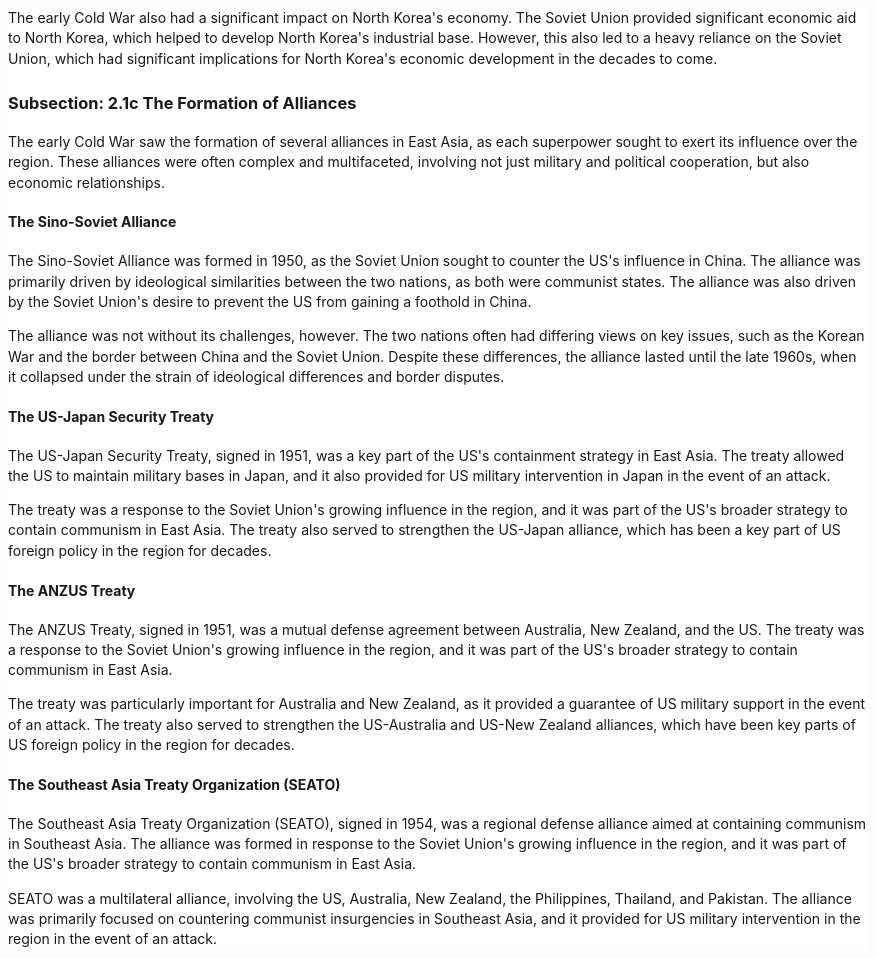 The early Cold War also had a significant impact on North Korea's economy. The Soviet Union provided significant economic aid to North Korea, which helped to develop North Korea's industrial base. However, this also led to a heavy reliance on the Soviet Union, which had significant implications for North Korea's economic development in the decades to come.




### Subsection: 2.1c The Formation of Alliances

The early Cold War saw the formation of several alliances in East Asia, as each superpower sought to exert its influence over the region. These alliances were often complex and multifaceted, involving not just military and political cooperation, but also economic relationships.

#### The Sino-Soviet Alliance

The Sino-Soviet Alliance was formed in 1950, as the Soviet Union sought to counter the US's influence in China. The alliance was primarily driven by ideological similarities between the two nations, as both were communist states. The alliance was also driven by the Soviet Union's desire to prevent the US from gaining a foothold in China.

The alliance was not without its challenges, however. The two nations often had differing views on key issues, such as the Korean War and the border between China and the Soviet Union. Despite these differences, the alliance lasted until the late 1960s, when it collapsed under the strain of ideological differences and border disputes.

#### The US-Japan Security Treaty

The US-Japan Security Treaty, signed in 1951, was a key part of the US's containment strategy in East Asia. The treaty allowed the US to maintain military bases in Japan, and it also provided for US military intervention in Japan in the event of an attack.

The treaty was a response to the Soviet Union's growing influence in the region, and it was part of the US's broader strategy to contain communism in East Asia. The treaty also served to strengthen the US-Japan alliance, which has been a key part of US foreign policy in the region for decades.

#### The ANZUS Treaty

The ANZUS Treaty, signed in 1951, was a mutual defense agreement between Australia, New Zealand, and the US. The treaty was a response to the Soviet Union's growing influence in the region, and it was part of the US's broader strategy to contain communism in East Asia.

The treaty was particularly important for Australia and New Zealand, as it provided a guarantee of US military support in the event of an attack. The treaty also served to strengthen the US-Australia and US-New Zealand alliances, which have been key parts of US foreign policy in the region for decades.

#### The Southeast Asia Treaty Organization (SEATO)

The Southeast Asia Treaty Organization (SEATO), signed in 1954, was a regional defense alliance aimed at containing communism in Southeast Asia. The alliance was formed in response to the Soviet Union's growing influence in the region, and it was part of the US's broader strategy to contain communism in East Asia.

SEATO was a multilateral alliance, involving the US, Australia, New Zealand, the Philippines, Thailand, and Pakistan. The alliance was primarily focused on countering communist insurgencies in Southeast Asia, and it provided for US military intervention in the region in the event of an attack.
